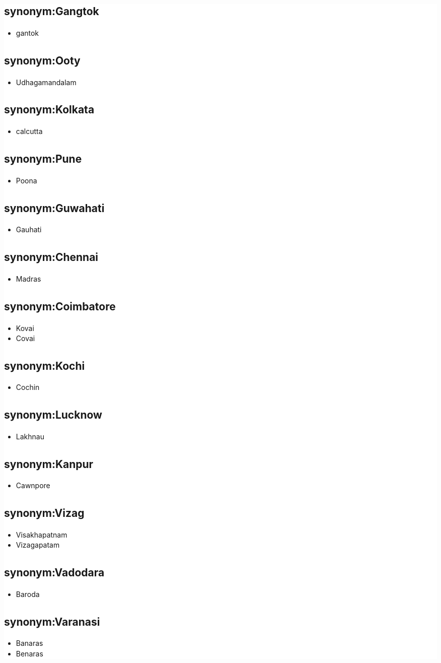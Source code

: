 ## synonym:Gangtok
- gantok

## synonym:Ooty
- Udhagamandalam


## synonym:Kolkata
- calcutta

## synonym:Pune
- Poona

## synonym:Guwahati
- Gauhati

## synonym:Chennai
- Madras

## synonym:Coimbatore
- Kovai
- Covai

## synonym:Kochi
- Cochin

## synonym:Lucknow
- Lakhnau

## synonym:Kanpur
- Cawnpore

## synonym:Vizag
- Visakhapatnam
- Vizagapatam


## synonym:Vadodara
- Baroda

## synonym:Varanasi
- Banaras
- Benaras

